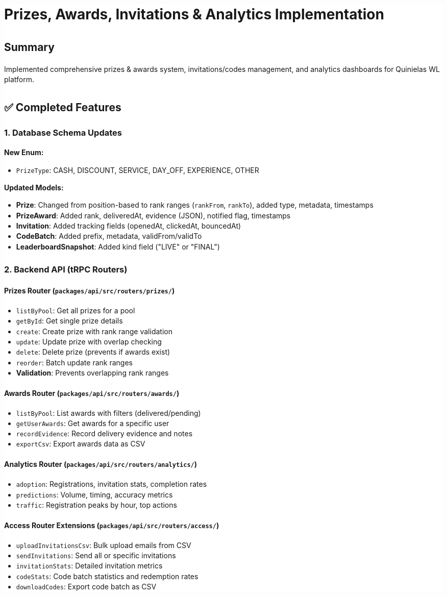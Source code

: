 # Prizes, Awards, Invitations & Analytics Implementation

## Summary

Implemented comprehensive prizes & awards system, invitations/codes management, and analytics dashboards for Quinielas WL platform.

## ✅ Completed Features

### 1. Database Schema Updates

**New Enum:**
- `PrizeType`: CASH, DISCOUNT, SERVICE, DAY_OFF, EXPERIENCE, OTHER

**Updated Models:**
- **Prize**: Changed from position-based to rank ranges (`rankFrom`, `rankTo`), added type, metadata, timestamps
- **PrizeAward**: Added rank, deliveredAt, evidence (JSON), notified flag, timestamps
- **Invitation**: Added tracking fields (openedAt, clickedAt, bouncedAt)
- **CodeBatch**: Added prefix, metadata, validFrom/validTo
- **LeaderboardSnapshot**: Added kind field ("LIVE" or "FINAL")

### 2. Backend API (tRPC Routers)

#### Prizes Router (`packages/api/src/routers/prizes/`)
- `listByPool`: Get all prizes for a pool
- `getById`: Get single prize details
- `create`: Create prize with rank range validation
- `update`: Update prize with overlap checking
- `delete`: Delete prize (prevents if awards exist)
- `reorder`: Batch update rank ranges
- **Validation**: Prevents overlapping rank ranges

#### Awards Router (`packages/api/src/routers/awards/`)
- `listByPool`: List awards with filters (delivered/pending)
- `getUserAwards`: Get awards for a specific user
- `recordEvidence`: Record delivery evidence and notes
- `exportCsv`: Export awards data as CSV

#### Analytics Router (`packages/api/src/routers/analytics/`)
- `adoption`: Registrations, invitation stats, completion rates
- `predictions`: Volume, timing, accuracy metrics
- `traffic`: Registration peaks by hour, top actions

#### Access Router Extensions (`packages/api/src/routers/access/`)
- `uploadInvitationsCsv`: Bulk upload emails from CSV
- `sendInvitations`: Send all or specific invitations
- `invitationStats`: Detailed invitation metrics
- `codeStats`: Code batch statistics and redemption rates
- `downloadCodes`: Export code batch as CSV
